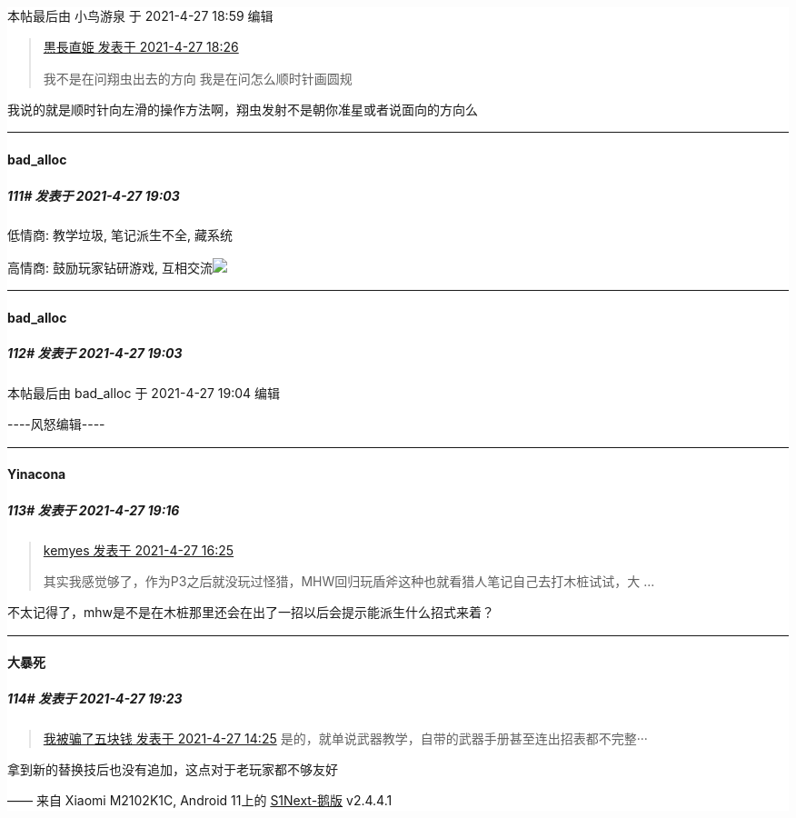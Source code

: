 
 本帖最后由 小鸟游泉 于 2021-4-27 18:59 编辑 
<blockquote><a href="httphttps://bbs.saraba1st.com/2b/forum.php?mod=redirect&amp;goto=findpost&amp;pid=51079940&amp;ptid=2001272" target="_blank">黒長直姫 发表于 2021-4-27 18:26</a>

我不是在问翔虫出去的方向 我是在问怎么顺时针画圆规</blockquote>
我说的就是顺时针向左滑的操作方法啊，翔虫发射不是朝你准星或者说面向的方向么


*****

####  bad_alloc  
##### 111#       发表于 2021-4-27 19:03


低情商: 教学垃圾, 笔记派生不全, 藏系统

高情商: 鼓励玩家钻研游戏, 互相交流<img src="https://static.saraba1st.com/image/smiley/face2017/067.png" referrerpolicy="no-referrer">


*****

####  bad_alloc  
##### 112#       发表于 2021-4-27 19:03


 本帖最后由 bad_alloc 于 2021-4-27 19:04 编辑 

----风怒编辑----


*****

####  Yinacona  
##### 113#       发表于 2021-4-27 19:16


<blockquote><a href="httphttps://bbs.saraba1st.com/2b/forum.php?mod=redirect&amp;goto=findpost&amp;pid=51078708&amp;ptid=2001272" target="_blank">kemyes 发表于 2021-4-27 16:25</a>

其实我感觉够了，作为P3之后就没玩过怪猎，MHW回归玩盾斧这种也就看猎人笔记自己去打木桩试试，大 ...</blockquote>
不太记得了，mhw是不是在木桩那里还会在出了一招以后会提示能派生什么招式来着？


*****

####  大暴死  
##### 114#       发表于 2021-4-27 19:23


<blockquote><a href="httphttps://bbs.saraba1st.com/2b/forum.php?mod=redirect&amp;goto=findpost&amp;pid=51077543&amp;ptid=2001272" target="_blank">我被骗了五块钱 发表于 2021-4-27 14:25</a>
是的，就单说武器教学，自带的武器手册甚至连出招表都不完整···</blockquote>
拿到新的替换技后也没有追加，这点对于老玩家都不够友好

—— 来自 Xiaomi M2102K1C, Android 11上的 [S1Next-鹅版](https://github.com/ykrank/S1-Next/releases) v2.4.4.1

